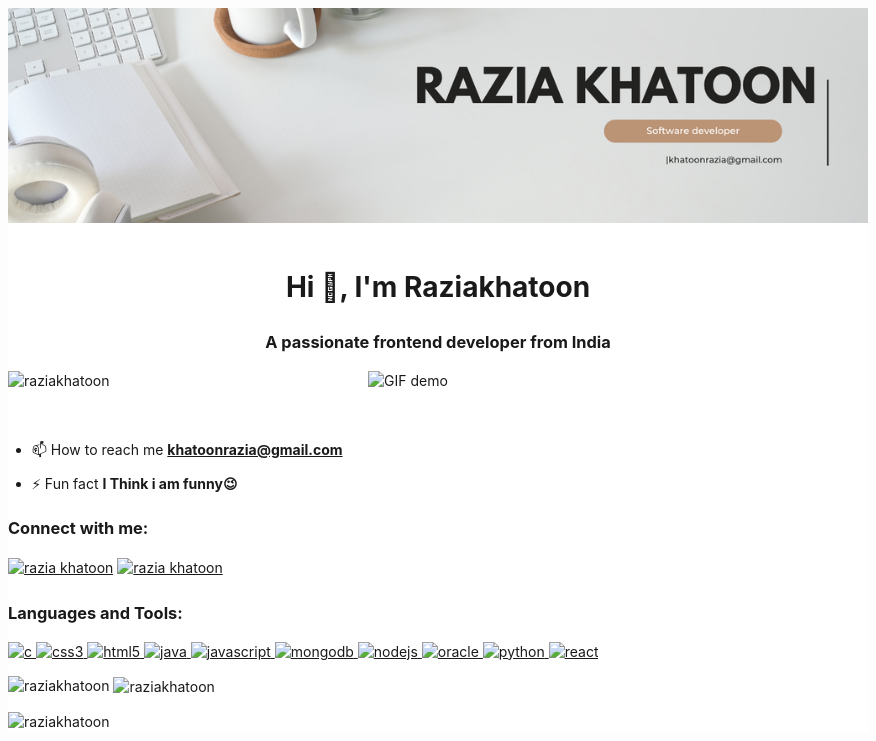  <p align="center">
  <img src="https://github.com/RAZIAKHATOON/RAZIAKHATOON/blob/main/White%20Minimalist%20Corporate%20Personal%20Profile%20LinkedIn%20Banner%20(1).png" alt="Razia's GitHub Banner" width="100%" />
</p>

<h1 align="center">Hi 👋, I'm Raziakhatoon</h1>
<h3 align="center">A passionate frontend developer from India</h3>

<img src="https://cdn.dribbble.com/userupload/30832962/file/original-199091f9b19f067153ecd518321a3898.gif" align="right" alt="GIF demo" width="500" />

<p align="left"> <img src="https://komarev.com/ghpvc/?username=raziakhatoon&label=Profile%20views&color=0e75b6&style=flat" alt="raziakhatoon" /> </p>

<p align="left"> <a href="https://twitter.com/" target="blank"><img src="https://img.shields.io/twitter/follow/?logo=twitter&style=for-the-badge" alt="" /></a> </p>

- 📫 How to reach me **khatoonrazia@gmail.com**

- ⚡ Fun fact **I Think i am funny😉**

<h3 align="left">Connect with me:</h3>
<p align="left">
<a href="https://linkedin.com/in/razia khatoon" target="blank"><img align="center" src="https://raw.githubusercontent.com/rahuldkjain/github-profile-readme-generator/master/src/images/icons/Social/linked-in-alt.svg" alt="razia khatoon" height="30" width="40" /></a>
<a href="https://fb.com/razia khatoon" target="blank"><img align="center" src="https://raw.githubusercontent.com/rahuldkjain/github-profile-readme-generator/master/src/images/icons/Social/facebook.svg" alt="razia khatoon" height="30" width="40" /></a>
</p>

<h3 align="left">Languages and Tools:</h3>
<p align="left"> <a href="https://www.cprogramming.com/" target="_blank" rel="noreferrer"> <img src="https://raw.githubusercontent.com/devicons/devicon/master/icons/c/c-original.svg" alt="c" width="40" height="40"/> </a> <a href="https://www.w3schools.com/css/" target="_blank" rel="noreferrer"> <img src="https://raw.githubusercontent.com/devicons/devicon/master/icons/css3/css3-original-wordmark.svg" alt="css3" width="40" height="40"/> </a> <a href="https://www.w3.org/html/" target="_blank" rel="noreferrer"> <img src="https://raw.githubusercontent.com/devicons/devicon/master/icons/html5/html5-original-wordmark.svg" alt="html5" width="40" height="40"/> </a> <a href="https://www.java.com" target="_blank" rel="noreferrer"> <img src="https://raw.githubusercontent.com/devicons/devicon/master/icons/java/java-original.svg" alt="java" width="40" height="40"/> </a> <a href="https://developer.mozilla.org/en-US/docs/Web/JavaScript" target="_blank" rel="noreferrer"> <img src="https://raw.githubusercontent.com/devicons/devicon/master/icons/javascript/javascript-original.svg" alt="javascript" width="40" height="40"/> </a> <a href="https://www.mongodb.com/" target="_blank" rel="noreferrer"> <img src="https://raw.githubusercontent.com/devicons/devicon/master/icons/mongodb/mongodb-original-wordmark.svg" alt="mongodb" width="40" height="40"/> </a> <a href="https://nodejs.org" target="_blank" rel="noreferrer"> <img src="https://raw.githubusercontent.com/devicons/devicon/master/icons/nodejs/nodejs-original-wordmark.svg" alt="nodejs" width="40" height="40"/> </a> <a href="https://www.oracle.com/" target="_blank" rel="noreferrer"> <img src="https://raw.githubusercontent.com/devicons/devicon/master/icons/oracle/oracle-original.svg" alt="oracle" width="40" height="40"/> </a> <a href="https://www.python.org" target="_blank" rel="noreferrer"> <img src="https://raw.githubusercontent.com/devicons/devicon/master/icons/python/python-original.svg" alt="python" width="40" height="40"/> </a> <a href="https://reactjs.org/" target="_blank" rel="noreferrer"> <img src="https://raw.githubusercontent.com/devicons/devicon/master/icons/react/react-original-wordmark.svg" alt="react" width="40" height="40"/> </a> </p>

<p><img align="left" src="https://github-readme-stats.vercel.app/api/top-langs?username=raziakhatoon&show_icons=true&locale=en&layout=compact" alt="raziakhatoon" /></p>

<p>&nbsp;<img align="center" src="https://github-readme-stats.vercel.app/api?username=raziakhatoon&show_icons=true&locale=en" alt="raziakhatoon" /></p>

<p><img align="center" src="https://github-readme-streak-stats.herokuapp.com/?user=raziakhatoon&" alt="raziakhatoon" /></p>



